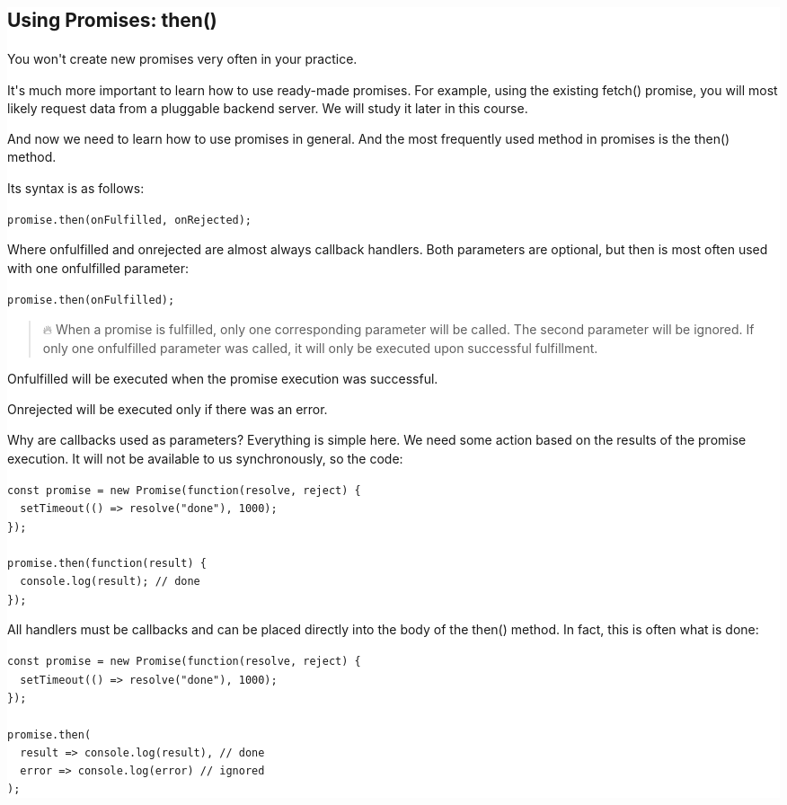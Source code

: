 ## Using Promises: then()

You won't create new promises very often in your practice.

It's much more important to learn how to use ready-made promises. For example, using the existing fetch() promise, you will most likely request data from a pluggable backend server. We will study it later in this course.

And now we need to learn how to use promises in general. And the most frequently used method in promises is the then() method.

Its syntax is as follows:

```Js
promise.then(onFulfilled, onRejected);
```

Where onfulfilled and onrejected are almost always callback handlers. Both parameters are optional, but then is most often used with one onfulfilled parameter:

```Js
promise.then(onFulfilled);
```

> 🔥 When a promise is fulfilled, only one corresponding parameter will be called. The second parameter will be ignored. If only one onfulfilled parameter was called, it will only be executed upon successful fulfillment.

Оnfulfilled will be executed when the promise execution was successful.

Onrejected will be executed only if there was an error.

Why are callbacks used as parameters? Everything is simple here. We need some action based on the results of the promise execution. It will not be available to us synchronously, so the code:

```Js
const promise = new Promise(function(resolve, reject) {
  setTimeout(() => resolve("done"), 1000);
});

promise.then(function(result) {
  console.log(result); // done
});
```

All handlers must be callbacks and can be placed directly into the body of the then() method. In fact, this is often what is done:

```Js
const promise = new Promise(function(resolve, reject) {
  setTimeout(() => resolve("done"), 1000);
});

promise.then(
  result => console.log(result), // done
  error => console.log(error) // ignored
);
```
